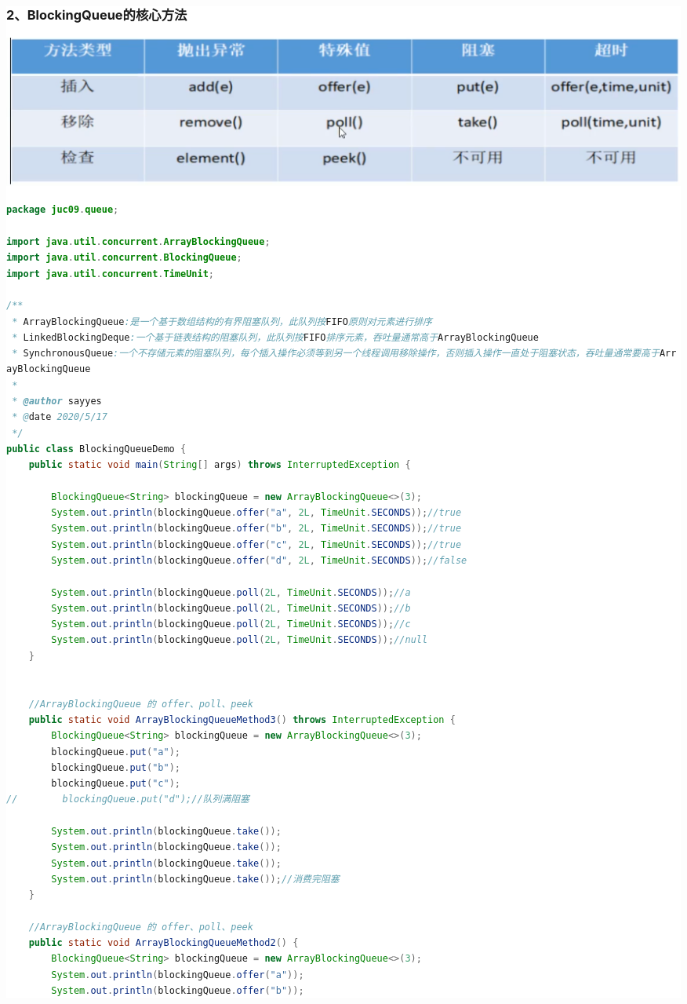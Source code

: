 ### 2、BlockingQueue的核心方法

![](images/queue02.png)

```java
package juc09.queue;

import java.util.concurrent.ArrayBlockingQueue;
import java.util.concurrent.BlockingQueue;
import java.util.concurrent.TimeUnit;

/**
 * ArrayBlockingQueue:是一个基于数组结构的有界阻塞队列，此队列按FIFO原则对元素进行排序
 * LinkedBlockingDeque:一个基于链表结构的阻塞队列，此队列按FIFO排序元素，吞吐量通常高于ArrayBlockingQueue
 * SynchronousQueue:一个不存储元素的阻塞队列，每个插入操作必须等到另一个线程调用移除操作，否则插入操作一直处于阻塞状态，吞吐量通常要高于ArrayBlockingQueue
 *
 * @author sayyes
 * @date 2020/5/17
 */
public class BlockingQueueDemo {
    public static void main(String[] args) throws InterruptedException {

        BlockingQueue<String> blockingQueue = new ArrayBlockingQueue<>(3);
        System.out.println(blockingQueue.offer("a", 2L, TimeUnit.SECONDS));//true
        System.out.println(blockingQueue.offer("b", 2L, TimeUnit.SECONDS));//true
        System.out.println(blockingQueue.offer("c", 2L, TimeUnit.SECONDS));//true
        System.out.println(blockingQueue.offer("d", 2L, TimeUnit.SECONDS));//false

        System.out.println(blockingQueue.poll(2L, TimeUnit.SECONDS));//a
        System.out.println(blockingQueue.poll(2L, TimeUnit.SECONDS));//b
        System.out.println(blockingQueue.poll(2L, TimeUnit.SECONDS));//c
        System.out.println(blockingQueue.poll(2L, TimeUnit.SECONDS));//null
    }


    //ArrayBlockingQueue 的 offer、poll、peek
    public static void ArrayBlockingQueueMethod3() throws InterruptedException {
        BlockingQueue<String> blockingQueue = new ArrayBlockingQueue<>(3);
        blockingQueue.put("a");
        blockingQueue.put("b");
        blockingQueue.put("c");
//        blockingQueue.put("d");//队列满阻塞

        System.out.println(blockingQueue.take());
        System.out.println(blockingQueue.take());
        System.out.println(blockingQueue.take());
        System.out.println(blockingQueue.take());//消费完阻塞
    }

    //ArrayBlockingQueue 的 offer、poll、peek
    public static void ArrayBlockingQueueMethod2() {
        BlockingQueue<String> blockingQueue = new ArrayBlockingQueue<>(3);
        System.out.println(blockingQueue.offer("a"));
        System.out.println(blockingQueue.offer("b"));
```